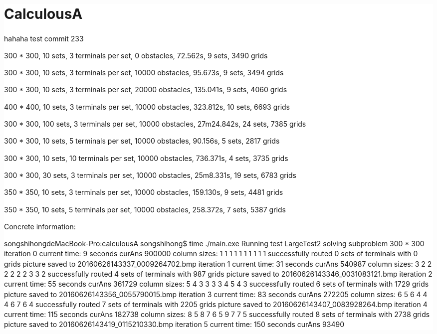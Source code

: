# CalculousA

hahaha test commit 233

300 * 300, 10 sets, 3 terminals per set, 0 obstacles, 72.562s, 9 sets, 3490 grids

300 * 300, 10 sets, 3 terminals per set, 10000 obstacles, 95.673s, 9 sets, 3494 grids

300 * 300, 10 sets, 3 terminals per set, 20000 obstacles, 135.041s, 9 sets, 4060 grids

400 * 400, 10 sets, 3 terminals per set, 10000 obstacles, 323.812s, 10 sets, 6693 grids

300 * 300, 100 sets, 3 terminals per set, 10000 obstacles, 27m24.842s, 24 sets, 7385 grids

300 * 300, 10 sets, 5 terminals per set, 10000 obstacles, 90.156s, 5 sets, 2817 grids

300 * 300, 10 sets, 10 terminals per set, 10000 obstacles, 736.371s, 4 sets, 3735 grids

300 * 300, 30 sets, 3 terminals per set, 10000 obstacles, 25m8.331s, 19 sets, 6783 grids

350 * 350, 10 sets, 3 terminals per set, 10000 obstacles, 159.130s, 9 sets, 4481 grids

350 * 350, 10 sets, 5 terminals per set, 10000 obstacles, 258.372s, 7 sets, 5387 grids


Concrete information:

songshihongdeMacBook-Pro:calculousA songshihong$ time ./main.exe
Running test LargeTest2
solving subproblem 300 * 300
iteration 0
current time: 9 seconds
curAns 900000
column sizes:
1 1 1 1 1 1 1 1 1 1
successfully routed 0 sets of terminals with 0 grids
picture saved to 20160626143337_0009264702.bmp
iteration 1
current time: 31 seconds
curAns 540987
column sizes:
3 2 2 2 2 2 2 3 3 2
successfully routed 4 sets of terminals with 987 grids
picture saved to 20160626143346_0031083121.bmp
iteration 2
current time: 55 seconds
curAns 361729
column sizes:
5 4 3 3 3 3 4 5 4 3
successfully routed 6 sets of terminals with 1729 grids
picture saved to 20160626143356_0055790015.bmp
iteration 3
current time: 83 seconds
curAns 272205
column sizes:
6 5 6 4 4 4 6 7 6 4
successfully routed 7 sets of terminals with 2205 grids
picture saved to 20160626143407_0083928264.bmp
iteration 4
current time: 115 seconds
curAns 182738
column sizes:
8 5 8 7 6 5 9 7 7 5
successfully routed 8 sets of terminals with 2738 grids
picture saved to 20160626143419_0115210330.bmp
iteration 5
current time: 150 seconds
curAns 93490